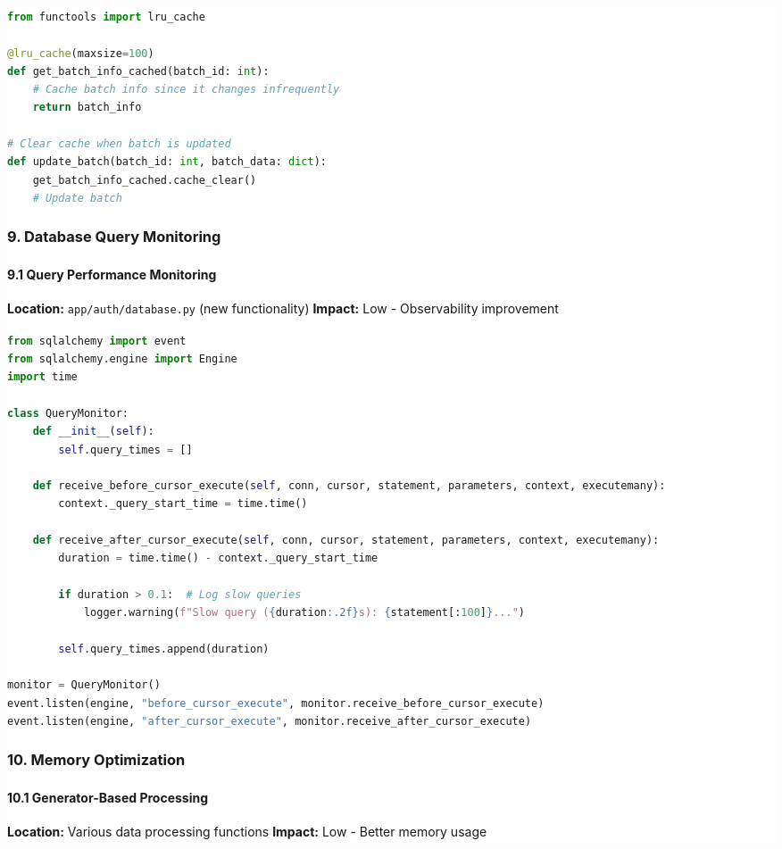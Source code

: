 ```python
from functools import lru_cache

@lru_cache(maxsize=100)
def get_batch_info_cached(batch_id: int):
    # Cache batch info since it changes infrequently
    return batch_info

# Clear cache when batch is updated
def update_batch(batch_id: int, batch_data: dict):
    get_batch_info_cached.cache_clear()
    # Update batch
```

### 9. Database Query Monitoring

#### 9.1 Query Performance Monitoring

**Location:** `app/auth/database.py` (new functionality)
**Impact:** Low - Observability improvement

```python
from sqlalchemy import event
from sqlalchemy.engine import Engine
import time

class QueryMonitor:
    def __init__(self):
        self.query_times = []

    def receive_before_cursor_execute(self, conn, cursor, statement, parameters, context, executemany):
        context._query_start_time = time.time()

    def receive_after_cursor_execute(self, conn, cursor, statement, parameters, context, executemany):
        duration = time.time() - context._query_start_time

        if duration > 0.1:  # Log slow queries
            logger.warning(f"Slow query ({duration:.2f}s): {statement[:100]}...")

        self.query_times.append(duration)

monitor = QueryMonitor()
event.listen(engine, "before_cursor_execute", monitor.receive_before_cursor_execute)
event.listen(engine, "after_cursor_execute", monitor.receive_after_cursor_execute)
```

### 10. Memory Optimization

#### 10.1 Generator-Based Processing

**Location:** Various data processing functions
**Impact:** Low - Better memory usage
